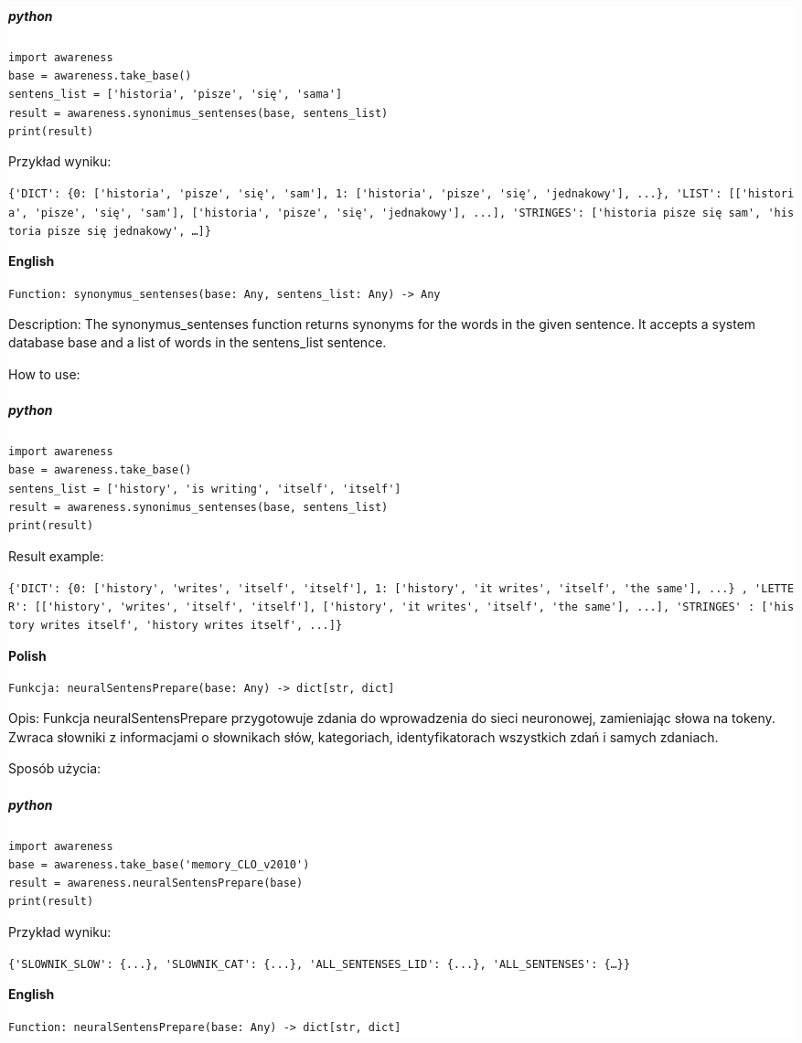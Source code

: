 ##### python
    import awareness
    base = awareness.take_base()
    sentens_list = ['historia', 'pisze', 'się', 'sama']
    result = awareness.synonimus_sentenses(base, sentens_list)
    print(result)

Przykład wyniku:

    {'DICT': {0: ['historia', 'pisze', 'się', 'sam'], 1: ['historia', 'pisze', 'się', 'jednakowy'], ...}, 'LIST': [['historia', 'pisze', 'się', 'sam'], ['historia', 'pisze', 'się', 'jednakowy'], ...], 'STRINGES': ['historia pisze się sam', 'historia pisze się jednakowy', …]}

**English**

    Function: synonymus_sentenses(base: Any, sentens_list: Any) -> Any
    
Description: The synonymus_sentenses function returns synonyms for the words in the given sentence. It accepts a system database base and a list of words in the sentens_list sentence.

How to use:

##### python
    import awareness
    base = awareness.take_base()
    sentens_list = ['history', 'is writing', 'itself', 'itself']
    result = awareness.synonimus_sentenses(base, sentens_list)
    print(result)
    
Result example:

    {'DICT': {0: ['history', 'writes', 'itself', 'itself'], 1: ['history', 'it writes', 'itself', 'the same'], ...} , 'LETTER': [['history', 'writes', 'itself', 'itself'], ['history', 'it writes', 'itself', 'the same'], ...], 'STRINGES' : ['history writes itself', 'history writes itself', ...]}

**Polish**

    Funkcja: neuralSentensPrepare(base: Any) -> dict[str, dict]
    
Opis: Funkcja neuralSentensPrepare przygotowuje zdania do wprowadzenia do sieci neuronowej, zamieniając słowa na tokeny. Zwraca słowniki z informacjami o słownikach słów, kategoriach, identyfikatorach wszystkich zdań i samych zdaniach.

Sposób użycia:

##### python
    import awareness
    base = awareness.take_base('memory_CLO_v2010')
    result = awareness.neuralSentensPrepare(base)
    print(result)
    
Przykład wyniku:

    {'SLOWNIK_SLOW': {...}, 'SLOWNIK_CAT': {...}, 'ALL_SENTENSES_LID': {...}, 'ALL_SENTENSES': {…}}

**English**

    Function: neuralSentensPrepare(base: Any) -> dict[str, dict]
    
